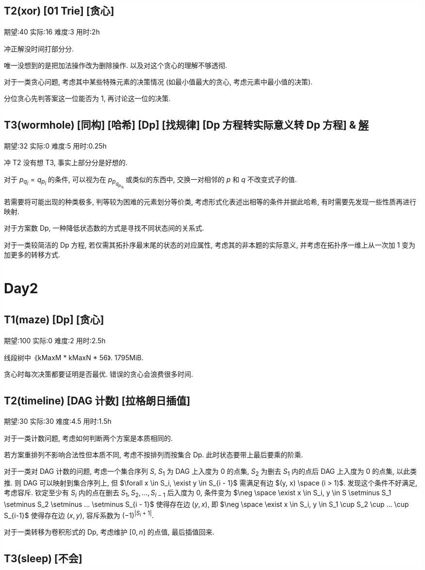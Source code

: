 ## T2(xor) [01 Trie] [贪心]

期望:40 实际:16 难度:3 用时:2h

冲正解没时间打部分分.

唯一没想到的是把加法操作改为删除操作. 以及对这个贪心的理解不够透彻.

对于一类贪心问题, 考虑其中某些特殊元素的决策情况 (如最小值最大的贪心, 考虑元素中最小值的决策).

分位贪心先判答案这一位能否为 $1$, 再讨论这一位的决策.

## T3(wormhole) [同构] [哈希] [Dp] [找规律] [Dp 方程转实际意义转 Dp 方程] & [解](https://www.luogu.com.cn/article/q2hc9n0u)

期望:32 实际:0 难度:5 用时:0.25h

冲 T2 没有想 T3, 事实上部分分是好想的.

对于 $p_{q_i} = q_{p_i}$ 的条件, 可以视为在 $p_{p_{q_{p_{q_{i}}}}}$ 或类似的东西中, 交换一对相邻的 $p$ 和 $q$ 不改变式子的值.

若需要将可能出现的种类极多, 判等较为困难的元素划分等价类, 考虑形式化表述出相等的条件并据此哈希, 有时需要先发现一些性质再进行映射.

对于方案数 Dp, 一种降低状态数的方式是寻找不同状态间的关系式.

对于一类较简洁的 Dp 方程, 若仅需其拓扑序最末尾的状态的对应属性, 考虑其的非本题的实际意义, 并考虑在拓扑序一维上从一次加 $1$ 变为加更多的转移方式.

# Day2

## T1(maze) [Dp] [贪心]

期望:100 实际:0 难度:2 用时:2.5h

线段树中《kMaxM * kMaxN * 56》. 1795MiB.

贪心时每次决策都要证明是否最优. 错误的贪心会浪费很多时间.

## T2(timeline) [DAG 计数] [拉格朗日插值]

期望:30 实际:30 难度:4.5 用时:1.5h

对于一类计数问题, 考虑如何判断两个方案是本质相同的.

若方案重排列不影响合法性但本质不同, 考虑不按排列而按集合 Dp. 此时状态要带上最后要乘的阶乘.

对于一类对 DAG 计数的问题, 考虑一个集合序列 $S$, $S_1$ 为 DAG 上入度为 $0$ 的点集, $S_2$ 为删去 $S_1$ 内的点后 DAG 上入度为 $0$ 的点集, 以此类推. 则 DAG 可以映射到集合序列上, 但 $\forall x \in S_i, \exist y \in S_{i - 1}$ 需满足有边 $(y, x) \space (i > 1)$. 发现这个条件不好满足, 考虑容斥. 钦定至少有 $S_i$ 内的点在删去 $S_1, S_2, ..., S_{i - 1}$ 后入度为 $0$, 条件变为 $\neg \space \exist x \in S_i, y \in S \setminus S_1 \setminus S_2 \setminus ... \setminus S_{i - 1}$ 使得存在边 $(y, x)$, 即 $\neg \space \exist x \in S_i, y \in S_1 \cup S_2 \cup ... \cup S_{i-1}$ 使得存在边 $(x, y)$, 容斥系数为 $(-1)^{|S_i + 1|}$.

对于一类转移为卷积形式的 Dp, 考虑维护 $[0,n]$ 的点值, 最后插值回来.

## T3(sleep) [不会]
